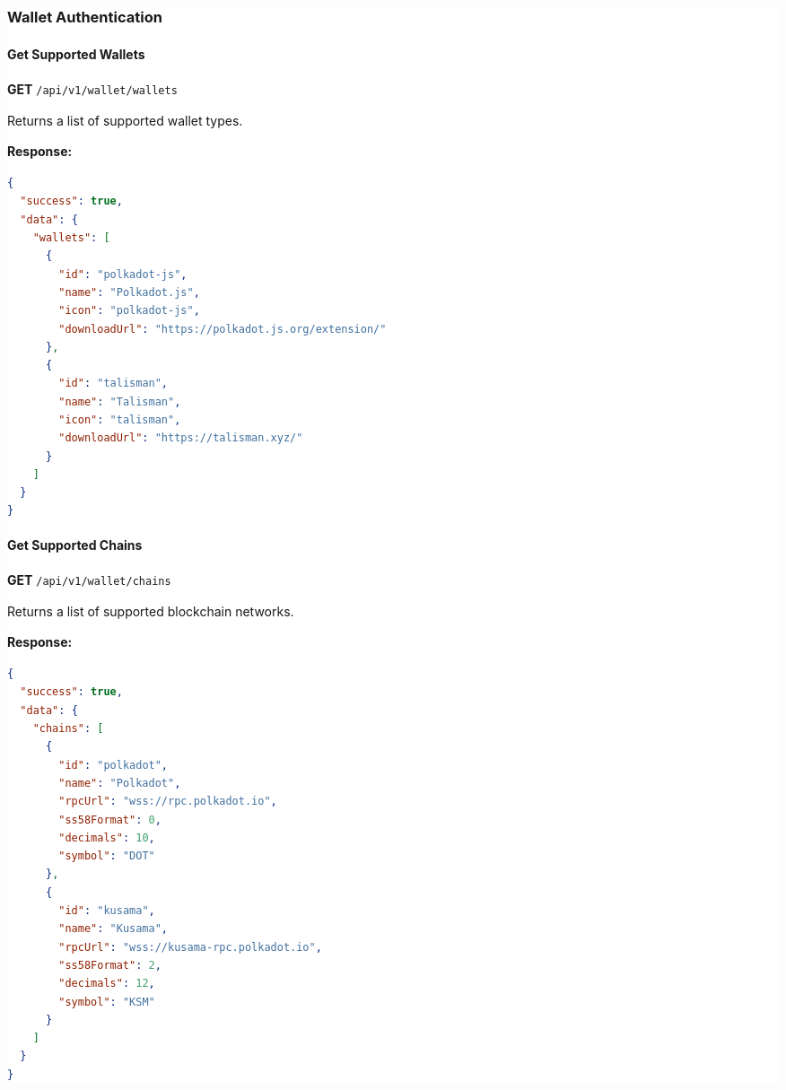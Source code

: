 ### Wallet Authentication

#### Get Supported Wallets

**GET** `/api/v1/wallet/wallets`

Returns a list of supported wallet types.

**Response:**
```json
{
  "success": true,
  "data": {
    "wallets": [
      {
        "id": "polkadot-js",
        "name": "Polkadot.js",
        "icon": "polkadot-js",
        "downloadUrl": "https://polkadot.js.org/extension/"
      },
      {
        "id": "talisman",
        "name": "Talisman",
        "icon": "talisman",
        "downloadUrl": "https://talisman.xyz/"
      }
    ]
  }
}
```

#### Get Supported Chains

**GET** `/api/v1/wallet/chains`

Returns a list of supported blockchain networks.

**Response:**
```json
{
  "success": true,
  "data": {
    "chains": [
      {
        "id": "polkadot",
        "name": "Polkadot",
        "rpcUrl": "wss://rpc.polkadot.io",
        "ss58Format": 0,
        "decimals": 10,
        "symbol": "DOT"
      },
      {
        "id": "kusama",
        "name": "Kusama",
        "rpcUrl": "wss://kusama-rpc.polkadot.io",
        "ss58Format": 2,
        "decimals": 12,
        "symbol": "KSM"
      }
    ]
  }
}
```
